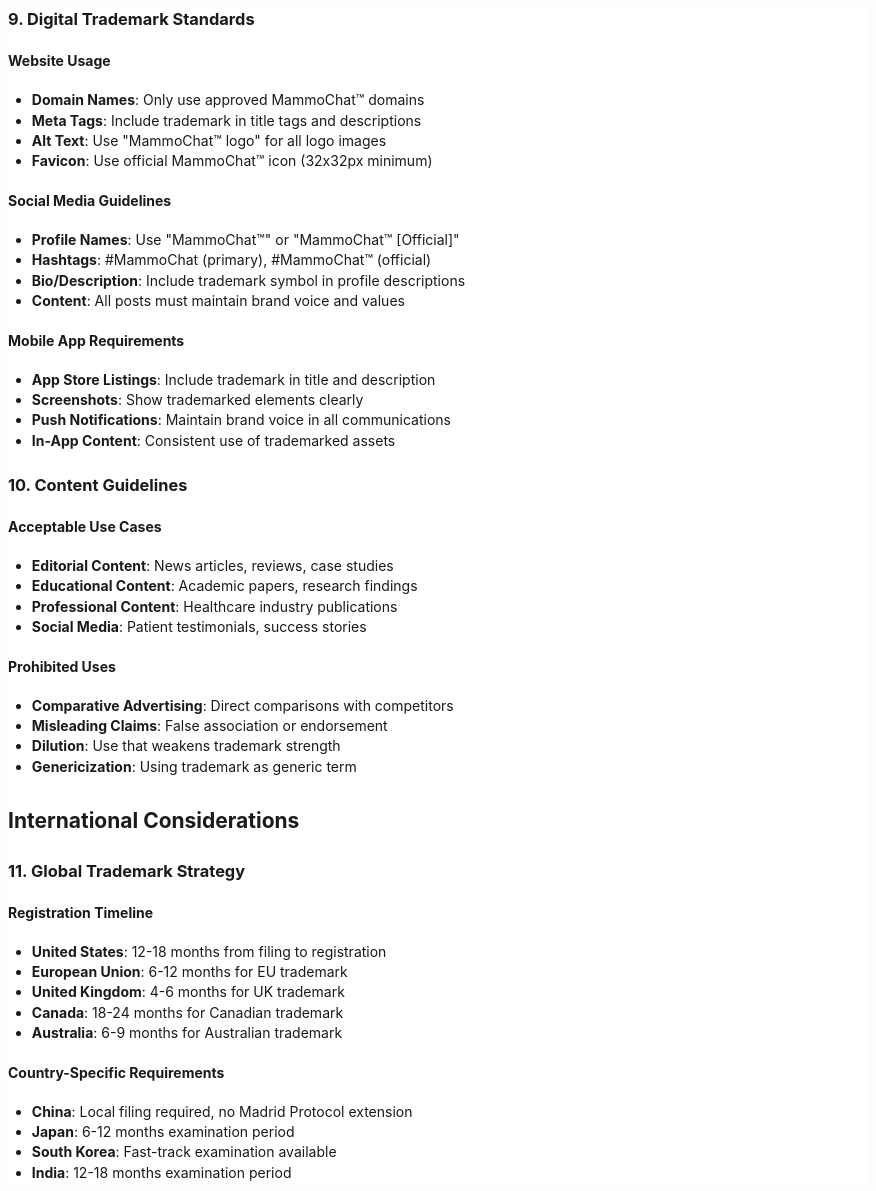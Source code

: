 ### 9. Digital Trademark Standards

#### Website Usage
- **Domain Names**: Only use approved MammoChat™ domains
- **Meta Tags**: Include trademark in title tags and descriptions
- **Alt Text**: Use "MammoChat™ logo" for all logo images
- **Favicon**: Use official MammoChat™ icon (32x32px minimum)

#### Social Media Guidelines
- **Profile Names**: Use "MammoChat™" or "MammoChat™ [Official]"
- **Hashtags**: #MammoChat (primary), #MammoChat™ (official)
- **Bio/Description**: Include trademark symbol in profile descriptions
- **Content**: All posts must maintain brand voice and values

#### Mobile App Requirements
- **App Store Listings**: Include trademark in title and description
- **Screenshots**: Show trademarked elements clearly
- **Push Notifications**: Maintain brand voice in all communications
- **In-App Content**: Consistent use of trademarked assets

### 10. Content Guidelines

#### Acceptable Use Cases
- **Editorial Content**: News articles, reviews, case studies
- **Educational Content**: Academic papers, research findings
- **Professional Content**: Healthcare industry publications
- **Social Media**: Patient testimonials, success stories

#### Prohibited Uses
- **Comparative Advertising**: Direct comparisons with competitors
- **Misleading Claims**: False association or endorsement
- **Dilution**: Use that weakens trademark strength
- **Genericization**: Using trademark as generic term

## International Considerations

### 11. Global Trademark Strategy

#### Registration Timeline
- **United States**: 12-18 months from filing to registration
- **European Union**: 6-12 months for EU trademark
- **United Kingdom**: 4-6 months for UK trademark
- **Canada**: 18-24 months for Canadian trademark
- **Australia**: 6-9 months for Australian trademark

#### Country-Specific Requirements
- **China**: Local filing required, no Madrid Protocol extension
- **Japan**: 6-12 months examination period
- **South Korea**: Fast-track examination available
- **India**: 12-18 months examination period
